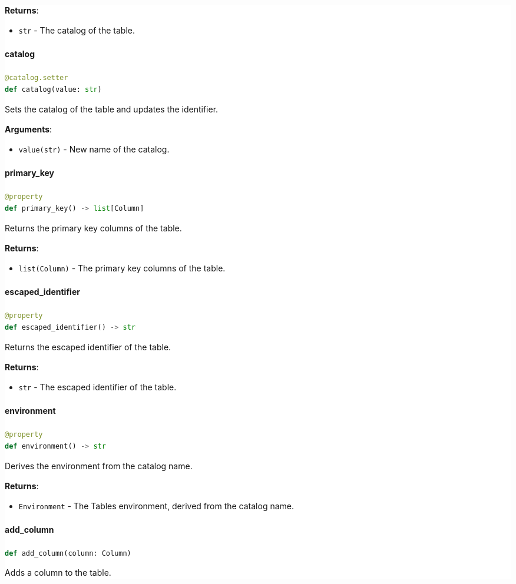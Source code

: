 **Returns**:

- `str` - The catalog of the table.

<h4 id="table.Table.catalog">catalog</h4>

```python
@catalog.setter
def catalog(value: str)
```

Sets the catalog of the table and updates the identifier.

**Arguments**:

- `value(str)` - New name of the catalog.

<h4 id="table.Table.primary_key">primary_key</h4>

```python
@property
def primary_key() -> list[Column]
```

Returns the primary key columns of the table.

**Returns**:

- `list(Column)` - The primary key columns of the table.

<h4 id="table.Table.escaped_identifier">escaped_identifier</h4>

```python
@property
def escaped_identifier() -> str
```

Returns the escaped identifier of the table.

**Returns**:

- `str` - The escaped identifier of the table.

<h4 id="table.Table.environment">environment</h4>

```python
@property
def environment() -> str
```

Derives the environment from the catalog name.

**Returns**:

- `Environment` - The Tables environment, derived from the catalog name.

<h4 id="table.Table.add_column">add_column</h4>

```python
def add_column(column: Column)
```

Adds a column to the table.
